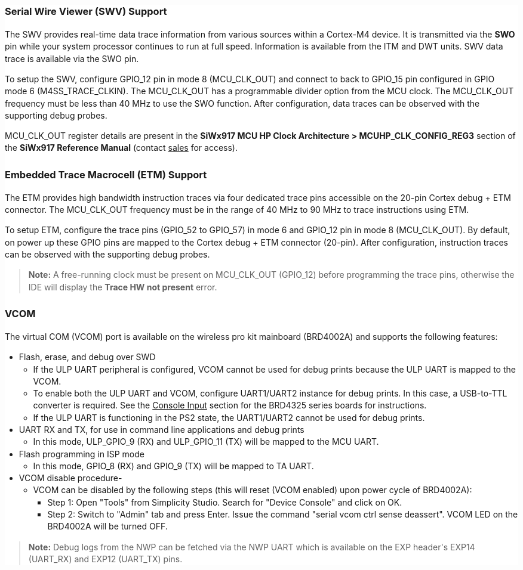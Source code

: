 ### Serial Wire Viewer (SWV) Support

The SWV provides real-time data trace information from various sources within a Cortex-M4 device. It is transmitted via the **SWO** pin while your system processor continues to run at full speed. Information is available from the ITM and DWT units. SWV data trace is available via the SWO pin. 

To setup the SWV, configure GPIO_12 pin in mode 8 (MCU_CLK_OUT) and connect to back to GPIO_15 pin configured in GPIO mode 6 (M4SS_TRACE_CLKIN). The MCU_CLK_OUT has a programmable divider option from the MCU clock. The MCU_CLK_OUT frequency must be less than 40 MHz to use the SWO function. After configuration, data traces can be observed with the supporting debug probes.

MCU_CLK_OUT register details are present in the **SiWx917 MCU HP Clock Architecture > MCUHP_CLK_CONFIG_REG3** section of the  **SiWx917 Reference Manual** (contact [sales](https://www.silabs.com/about-us/contact-sales) for access).

### Embedded Trace Macrocell (ETM) Support

The ETM provides high bandwidth instruction traces via four dedicated trace pins accessible on the 20-pin Cortex debug + ETM connector. The MCU_CLK_OUT frequency must be in the range of 40 MHz to 90 MHz to trace instructions using ETM.

To setup ETM, configure the trace pins (GPIO_52 to GPIO_57) in mode 6 and GPIO_12 pin in mode 8 (MCU_CLK_OUT). By default, on power up these GPIO pins are mapped to the Cortex debug + ETM connector (20-pin). After configuration, instruction traces can be observed with the supporting debug probes.

> **Note:** A free-running clock must be present on MCU_CLK_OUT (GPIO_12) before programming the trace pins, otherwise the IDE will display the **Trace HW not present** error.

### VCOM

The virtual COM (VCOM) port is available on the wireless pro kit mainboard (BRD4002A) and supports the following features:
* Flash, erase, and debug over SWD
  * If the ULP UART peripheral is configured, VCOM cannot be used for debug prints because the ULP UART is mapped to the VCOM.
  * To enable both the ULP UART and VCOM, configure UART1/UART2 instance for debug prints. In this case, a USB-to-TTL converter is required. See the [Console Input](https://docs.silabs.com/wiseconnect/3.1.0/wiseconnect-getting-started/getting-started-with-soc-mode#enter-the-console-input-for-other-boards) section for the BRD4325 series boards for instructions.
  * If the ULP UART is functioning in the PS2 state, the UART1/UART2 cannot be used for debug prints.
* UART RX and TX, for use in command line applications and debug prints
  * In this mode, ULP_GPIO_9 (RX) and ULP_GPIO_11 (TX) will be mapped to the MCU UART.
* Flash programming in ISP mode
  * In this mode, GPIO_8 (RX) and GPIO_9 (TX) will be mapped to TA UART.
* VCOM disable procedure-
  * VCOM can be disabled by the following steps (this will reset (VCOM enabled) upon power cycle of BRD4002A):
    * Step 1: Open "Tools" from Simplicity Studio. Search for "Device Console" and click on OK.
    * Step 2: Switch to "Admin" tab and press Enter. Issue the command "serial vcom ctrl sense deassert". VCOM LED on the BRD4002A will be turned OFF.
> **Note:** Debug logs from the NWP can be fetched via the NWP UART which is available on the EXP header's EXP14 (UART_RX) and EXP12 (UART_TX) pins.

